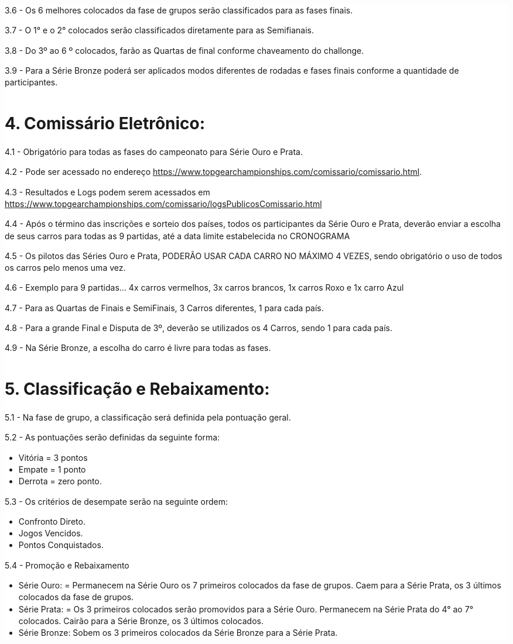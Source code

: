   3.6 - Os 6 melhores colocados da fase de grupos serão classificados para as fases finais.
  
  3.7 - O 1° e o 2° colocados serão classificados diretamente para as Semifianais.
  
  3.8 - Do 3º ao 6 º colocados, farão as Quartas de final conforme chaveamento do challonge.
  
  3.9 - Para a Série Bronze poderá ser aplicados modos diferentes de rodadas e fases finais conforme a quantidade de participantes.

# **4. Comissário Eletrônico:** #

  4.1 - Obrigatório para todas as fases do campeonato para Série Ouro e Prata.

  4.2 - Pode ser acessado no endereço https://www.topgearchampionships.com/comissario/comissario.html.

  4.3 - Resultados e Logs podem serem acessados em https://www.topgearchampionships.com/comissario/logsPublicosComissario.html

  4.4 - Após o término das inscrições e sorteio dos países, todos os participantes da Série Ouro e Prata, deverão enviar a escolha de seus carros para todas as 9 partidas, até a data limite estabelecida no CRONOGRAMA

  4.5 - Os pilotos das Séries Ouro e Prata, PODERÃO USAR CADA CARRO NO MÁXIMO 4 VEZES, sendo obrigatório o uso de todos os carros pelo menos uma vez.

  4.6 - Exemplo para 9 partidas... 4x carros vermelhos, 3x carros brancos, 1x carros Roxo e 1x carro Azul

  4.7 - Para as Quartas de Finais e SemiFinais, 3 Carros diferentes, 1 para cada país.

  4.8 - Para a grande Final e Disputa de 3º, deverão se utilizados os 4 Carros, sendo 1 para cada país.

  4.9 - Na Série Bronze, a escolha do carro é livre para todas as fases.

# **5. Classificação e Rebaixamento:** #

  5.1 - Na fase de grupo, a classificação será definida pela pontuação geral.
  
  5.2 - As pontuações serão definidas da seguinte forma:
  
  - Vitória = 3 pontos
  - Empate = 1 ponto
  - Derrota = zero ponto.
      
  5.3 - Os critérios de desempate serão na seguinte ordem:
  
  - Confronto Direto.
  - Jogos Vencidos.
  - Pontos Conquistados.
    
  5.4 - Promoção e Rebaixamento
  
  - Série Ouro: = Permanecem na Série Ouro os 7 primeiros colocados da fase de grupos. Caem para a Série Prata, os 3 últimos colocados da fase de grupos.
  - Série Prata: = Os 3 primeiros colocados serão promovidos para a Série Ouro. Permanecem na Série Prata do 4° ao 7° colocados. Cairão para a Série Bronze, os 3 últimos colocados.
  - Série Bronze: Sobem os 3 primeiros colocados da Série Bronze para a Série Prata.
